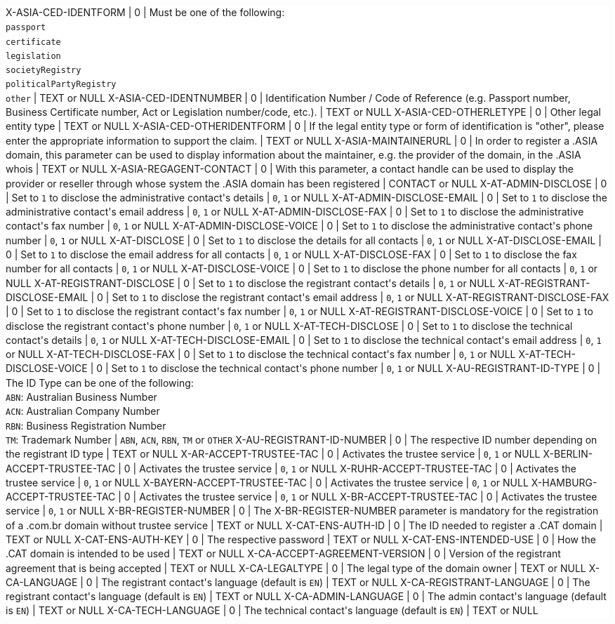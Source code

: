 X-ASIA-CED-IDENTFORM | 0 | Must be one of the following: <br>`passport`<br>`certificate`<br>`legislation`<br>`societyRegistry`<br>`politicalPartyRegistry`<br>`other` | TEXT or NULL
X-ASIA-CED-IDENTNUMBER | 0 | Identification Number / Code of Reference (e.g. Passport number, Business Certificate number, Act or Legislation number/code, etc.). | TEXT or NULL
X-ASIA-CED-OTHERLETYPE | 0 | Other legal entity type | TEXT or NULL
X-ASIA-CED-OTHERIDENTFORM | 0 | If the legal entity type or form of identification is "other", please enter the appropriate information to support the claim. | TEXT or NULL
X-ASIA-MAINTAINERURL | 0 | In order to register a .ASIA domain, this parameter can be used to display information about the maintainer, e.g. the provider of the domain, in the .ASIA whois | TEXT or NULL
X-ASIA-REGAGENT-CONTACT | 0 | With this parameter, a contact handle can be used to display the provider or reseller through whose system the .ASIA domain has been registered | CONTACT or NULL
X-AT-ADMIN-DISCLOSE | 0 | Set to `1` to disclose the administrative contact's details  | `0`, `1` or NULL
X-AT-ADMIN-DISCLOSE-EMAIL | 0 | Set to `1` to disclose the administrative contact's email address | `0`, `1` or NULL
X-AT-ADMIN-DISCLOSE-FAX | 0 | Set to `1` to disclose the administrative contact's fax number | `0`, `1` or NULL
X-AT-ADMIN-DISCLOSE-VOICE | 0 | Set to `1` to disclose the administrative contact's phone number | `0`, `1` or NULL
X-AT-DISCLOSE | 0 | Set to `1` to disclose the details for all contacts | `0`, `1` or NULL
X-AT-DISCLOSE-EMAIL | 0 |  Set to `1` to disclose the email address for all contacts | `0`, `1` or NULL
X-AT-DISCLOSE-FAX | 0 | Set to `1` to disclose the fax number for all contacts | `0`, `1` or NULL
X-AT-DISCLOSE-VOICE | 0 | Set to `1` to disclose the phone number for all contacts | `0`, `1` or NULL
X-AT-REGISTRANT-DISCLOSE | 0 | Set to `1` to disclose the registrant contact's details | `0`, `1` or NULL
X-AT-REGISTRANT-DISCLOSE-EMAIL | 0 | Set to `1` to disclose the registrant contact's email address | `0`, `1` or NULL
X-AT-REGISTRANT-DISCLOSE-FAX | 0 | Set to `1` to disclose the registrant contact's fax number | `0`, `1` or NULL
X-AT-REGISTRANT-DISCLOSE-VOICE | 0 | Set to `1` to disclose the registrant contact's phone number | `0`, `1` or NULL
X-AT-TECH-DISCLOSE | 0 | Set to `1` to disclose the technical contact's details | `0`, `1` or NULL
X-AT-TECH-DISCLOSE-EMAIL | 0 | Set to `1` to disclose the technical contact's email address | `0`, `1` or NULL
X-AT-TECH-DISCLOSE-FAX | 0 | Set to `1` to disclose the technical contact's fax number | `0`, `1` or NULL
X-AT-TECH-DISCLOSE-VOICE | 0 | Set to `1` to disclose the technical contact's phone number | `0`, `1` or NULL
X-AU-REGISTRANT-ID-TYPE | 0 | The ID Type can be one of the following:<br>`ABN`: Australian Business Number<br>`ACN`:  Australian Company Number<br>`RBN`: Business Registration Number<br>`TM`:  Trademark Number | `ABN`, `ACN`, `RBN`, `TM` or `OTHER`
X-AU-REGISTRANT-ID-NUMBER | 0 | The respective ID number depending on the registrant ID type | TEXT or NULL
X-AR-ACCEPT-TRUSTEE-TAC | 0 | Activates the trustee service | `0`, `1` or NULL
X-BERLIN-ACCEPT-TRUSTEE-TAC | 0 | Activates the trustee service | `0`, `1` or NULL
X-RUHR-ACCEPT-TRUSTEE-TAC | 0 | Activates the trustee service | `0`, `1` or NULL
X-BAYERN-ACCEPT-TRUSTEE-TAC | 0 | Activates the trustee service | `0`, `1` or NULL
X-HAMBURG-ACCEPT-TRUSTEE-TAC | 0 | Activates the trustee service | `0`, `1` or NULL
X-BR-ACCEPT-TRUSTEE-TAC | 0 | Activates the trustee service | `0`, `1` or NULL
X-BR-REGISTER-NUMBER | 0 | The X-BR-REGISTER-NUMBER parameter is mandatory for the registration of a .com.br domain without trustee service | TEXT or NULL
X-CAT-ENS-AUTH-ID | 0 | The ID needed to register a .CAT domain | TEXT or NULL
X-CAT-ENS-AUTH-KEY | 0 | The respective password | TEXT or NULL
X-CAT-ENS-INTENDED-USE | 0 | How the .CAT domain is intended to be used | TEXT or NULL
X-CA-ACCEPT-AGREEMENT-VERSION | 0 | Version of the registrant agreement that is being accepted | TEXT or NULL
X-CA-LEGALTYPE | 0 | The legal type of the domain owner | TEXT or NULL
X-CA-LANGUAGE | 0 | The registrant contact's language (default is `EN`) | TEXT or NULL
X-CA-REGISTRANT-LANGUAGE | 0 | The registrant contact's language (default is `EN`) | TEXT or NULL
X-CA-ADMIN-LANGUAGE | 0 | The admin contact's language (default is `EN`) | TEXT or NULL
X-CA-TECH-LANGUAGE | 0 | The technical contact's language (default is `EN`) | TEXT or NULL